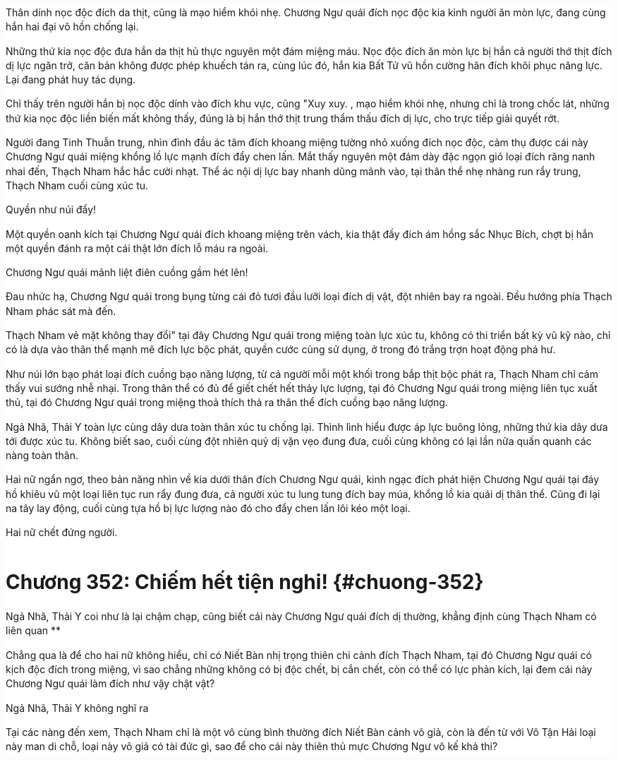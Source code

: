 Thân dính nọc độc đích da thịt, cũng là mạo hiểm khói nhẹ. Chương Ngư quái đích nọc độc kia kinh người ăn mòn lực, đang cùng hắn hai đại võ hồn chống lại.

Những thứ kia nọc độc đưa hắn da thịt hủ thực nguyên một đám miệng máu. Nọc độc đích ăn mòn lực bị hắn cả người thớ thịt đích dị lực ngăn trở, căn bản không được phép khuếch tán ra, cùng lúc đó, hắn kia Bất Tử vũ hồn cường hãn đích khôi phục năng lực. Lại đang phát huy tác dụng.

Chỉ thấy trên người hắn bị nọc độc dính vào đích khu vực, cũng "Xuy xuy. , mạo hiểm khói nhẹ, nhưng chỉ là trong chốc lát, những thứ kia nọc độc liền biến mất không thấy, đúng là bị hắn thớ thịt trung thẩm thấu đích dị lực, cho trực tiếp giải quyết rớt.

Người đang Tinh Thuẫn trung, nhìn đỉnh đầu ác tâm đích khoang miệng tường nhỏ xuống đích nọc độc, cảm thụ được cái này Chương Ngư quái miệng khổng lồ lực mạnh đích đẩy chen lấn. Mắt thấy nguyên một đám dày đặc ngọn gió loại đích răng nanh nhai đến, Thạch Nham hắc hắc cười nhạt. Thể ác nội dị lực bay nhanh dũng mãnh vào, tại thân thể nhẹ nhàng run rẩy trung, Thạch Nham cuối cùng xúc tu.

Quyền như núi đẩy!

Một quyền oanh kích tại Chương Ngư quái đích khoang miệng trên vách, kia thật đầy đích ám hồng sắc Nhục Bích, chợt bị hắn một quyền đánh ra một cái thật lớn đích lỗ máu ra ngoài.

Chương Ngư quái mãnh liệt điên cuồng gầm hét lên!

Đau nhức hạ, Chương Ngư quái trong bụng từng cái đỏ tươi đầu lưỡi loại đích dị vật, đột nhiên bay ra ngoài. Đều hướng phía Thạch Nham phác sát mà đến.

Thạch Nham vẻ mặt không thay đổi" tại đây Chương Ngư quái trong miệng toàn lực xúc tu, không có thi triển bất kỳ vũ kỹ nào, chỉ có là dựa vào thân thể mạnh mẽ đích lực bộc phát, quyền cước cùng sử dụng, ở trong đó trắng trợn hoạt động phá hư.

Như núi lớn bạo phát loại đích cuồng bạo năng lượng, từ cả người mỗi một khối trong bắp thịt bộc phát ra, Thạch Nham chỉ cảm thấy vui sướng nhễ nhại. Trong thân thể có đủ để giết chết hết thảy lực lượng, tại đó Chương Ngư quái trong miệng liên tục xuất thủ, tại đó Chương Ngư quái trong miệng thoả thích thả ra thân thể đích cuồng bạo năng lượng.

Ngả Nhã, Thải Y toàn lực cùng dây dưa toàn thân xúc tu chống lại. Thình lình hiểu được áp lực buông lỏng, những thứ kia dây dưa tới được xúc tu. Không biết sao, cuối cùng đột nhiên quỷ dị vặn vẹo đung đưa, cuối cùng không có lại lần nữa quấn quanh các nàng toàn thân.

Hai nữ ngẩn ngơ, theo bản năng nhìn về kia dưới thân đích Chương Ngư quái, kinh ngạc đích phát hiện Chương Ngư quái tại đáy hồ khiêu vũ một loại liên tục run rẩy đung đưa, cả người xúc tu lung tung đích bay múa, khổng lồ kia quái dị thân thể. Cũng đi lại na tây lay động, cuối cùng tựa hồ bị lực lượng nào đó cho đẩy chen lấn lôi kéo một loại.

Hai nữ chết đứng người.
# Chương 352: Chiếm hết tiện nghi! {#chuong-352}
Ngả Nhã, Thải Y coi như là lại chậm chạp, cũng biết cái này Chương Ngư quái đích dị thường, khẳng định cùng Thạch Nham có liên quan **

Chẳng qua là để cho hai nữ không hiểu, chỉ có Niết Bàn nhị trọng thiên chi cảnh đích Thạch Nham, tại đó Chương Ngư quái có kịch độc đích trong miệng, vì sao chẳng những không có bị độc chết, bị cắn chết, còn có thể có lực phản kích, lại đem cái này Chương Ngư quái làm đích như vậy chật vật?

Ngả Nhã, Thải Y không nghĩ ra

Tại các nàng đến xem, Thạch Nham chỉ là một vô cùng bình thường đích Niết Bàn cảnh võ giả, còn là đến từ với Vô Tận Hải loại này man di chỗ, loại này võ giả có tài đức gì, sao để cho cái này thiên thủ mực Chương Ngư vô kế khả thi?
